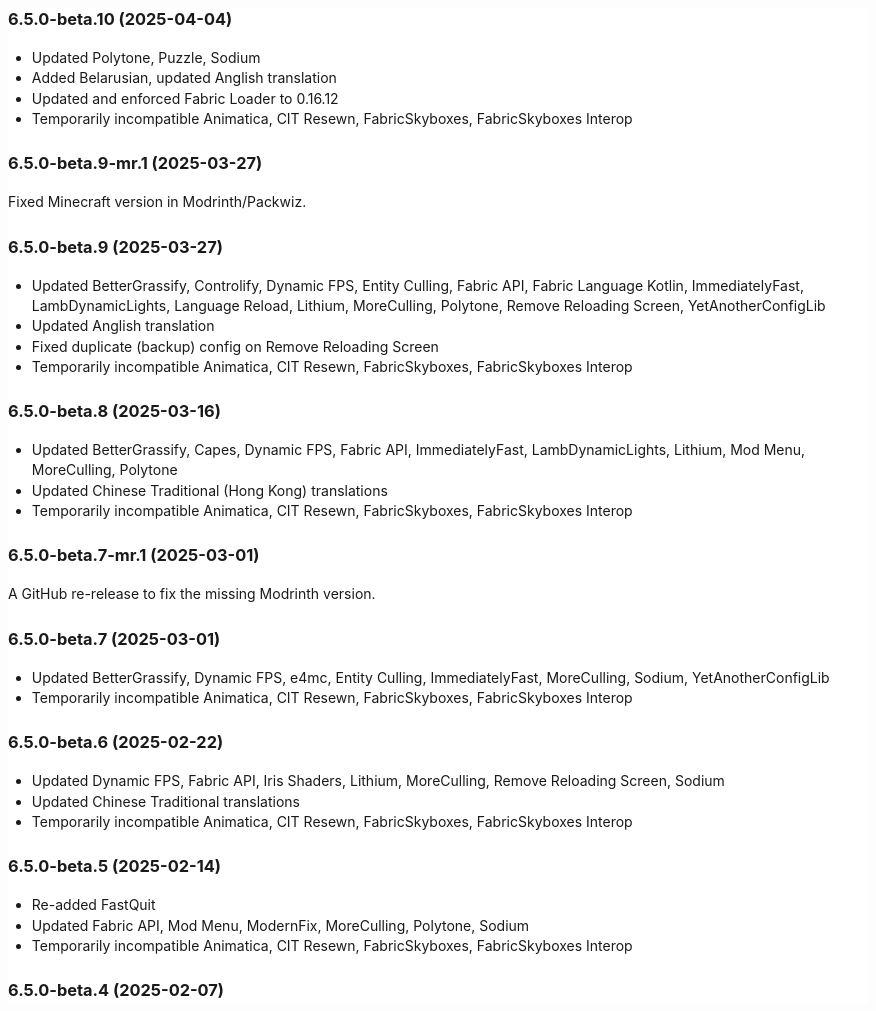 ### 6.5.0-beta.10 (2025-04-04)

- Updated Polytone, Puzzle, Sodium
- Added Belarusian, updated Anglish translation
- Updated and enforced Fabric Loader to 0.16.12
- Temporarily incompatible Animatica, CIT Resewn, FabricSkyboxes, FabricSkyboxes Interop

### 6.5.0-beta.9-mr.1 (2025-03-27)

Fixed Minecraft version in Modrinth/Packwiz.

### 6.5.0-beta.9 (2025-03-27)

- Updated BetterGrassify, Controlify, Dynamic FPS, Entity Culling, Fabric API, Fabric Language Kotlin, ImmediatelyFast, LambDynamicLights, Language Reload, Lithium, MoreCulling, Polytone, Remove Reloading Screen, YetAnotherConfigLib
- Updated Anglish translation
- Fixed duplicate (backup) config on Remove Reloading Screen
- Temporarily incompatible Animatica, CIT Resewn, FabricSkyboxes, FabricSkyboxes Interop

### 6.5.0-beta.8 (2025-03-16)

- Updated BetterGrassify, Capes, Dynamic FPS, Fabric API, ImmediatelyFast, LambDynamicLights, Lithium, Mod Menu, MoreCulling, Polytone
- Updated Chinese Traditional (Hong Kong) translations
- Temporarily incompatible Animatica, CIT Resewn, FabricSkyboxes, FabricSkyboxes Interop

### 6.5.0-beta.7-mr.1 (2025-03-01)

A GitHub re-release to fix the missing Modrinth version.

### 6.5.0-beta.7 (2025-03-01)

- Updated BetterGrassify, Dynamic FPS, e4mc, Entity Culling, ImmediatelyFast, MoreCulling, Sodium, YetAnotherConfigLib
- Temporarily incompatible Animatica, CIT Resewn, FabricSkyboxes, FabricSkyboxes Interop

### 6.5.0-beta.6 (2025-02-22)

- Updated Dynamic FPS, Fabric API, Iris Shaders, Lithium, MoreCulling, Remove Reloading Screen, Sodium
- Updated Chinese Traditional translations
- Temporarily incompatible Animatica, CIT Resewn, FabricSkyboxes, FabricSkyboxes Interop

### 6.5.0-beta.5 (2025-02-14)

- Re-added FastQuit
- Updated Fabric API, Mod Menu, ModernFix, MoreCulling, Polytone, Sodium
- Temporarily incompatible Animatica, CIT Resewn, FabricSkyboxes, FabricSkyboxes Interop

### 6.5.0-beta.4 (2025-02-07)
